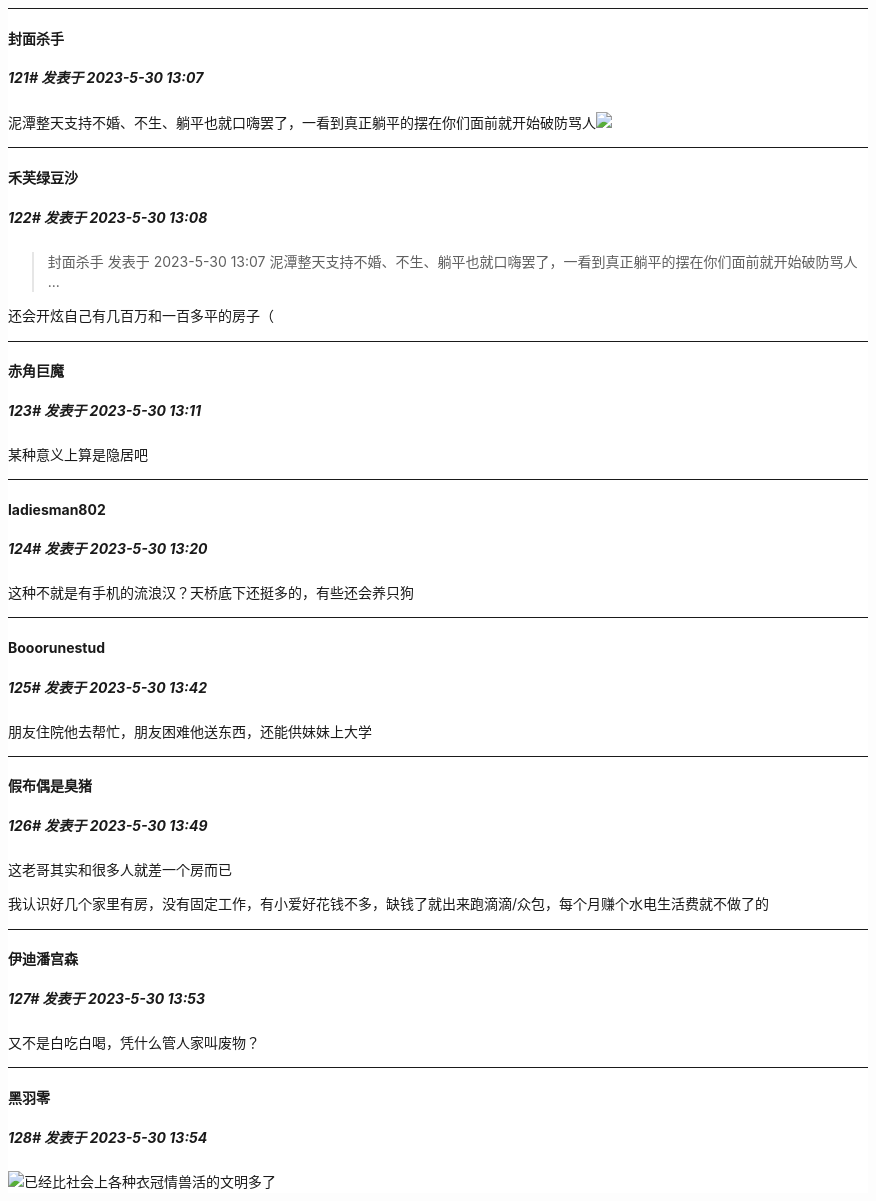 *****

####  封面杀手  
##### 121#       发表于 2023-5-30 13:07

泥潭整天支持不婚、不生、躺平也就口嗨罢了，一看到真正躺平的摆在你们面前就开始破防骂人<img src="https://static.saraba1st.com/image/smiley/face2017/067.png" referrerpolicy="no-referrer">

*****

####  禾芙绿豆沙  
##### 122#       发表于 2023-5-30 13:08

<blockquote>封面杀手 发表于 2023-5-30 13:07
泥潭整天支持不婚、不生、躺平也就口嗨罢了，一看到真正躺平的摆在你们面前就开始破防骂人 ...</blockquote>
还会开炫自己有几百万和一百多平的房子（

*****

####  赤角巨魔  
##### 123#       发表于 2023-5-30 13:11

某种意义上算是隐居吧


*****

####  ladiesman802  
##### 124#       发表于 2023-5-30 13:20

这种不就是有手机的流浪汉？天桥底下还挺多的，有些还会养只狗


*****

####  Booorunestud  
##### 125#       发表于 2023-5-30 13:42

朋友住院他去帮忙，朋友困难他送东西，还能供妹妹上大学


*****

####  假布偶是臭猪  
##### 126#       发表于 2023-5-30 13:49

这老哥其实和很多人就差一个房而已

我认识好几个家里有房，没有固定工作，有小爱好花钱不多，缺钱了就出来跑滴滴/众包，每个月赚个水电生活费就不做了的

*****

####  伊迪潘宫森  
##### 127#       发表于 2023-5-30 13:53

又不是白吃白喝，凭什么管人家叫废物？


*****

####  黑羽零  
##### 128#       发表于 2023-5-30 13:54

<img src="https://static.saraba1st.com/image/smiley/face2017/013.png" referrerpolicy="no-referrer">已经比社会上各种衣冠情兽活的文明多了

